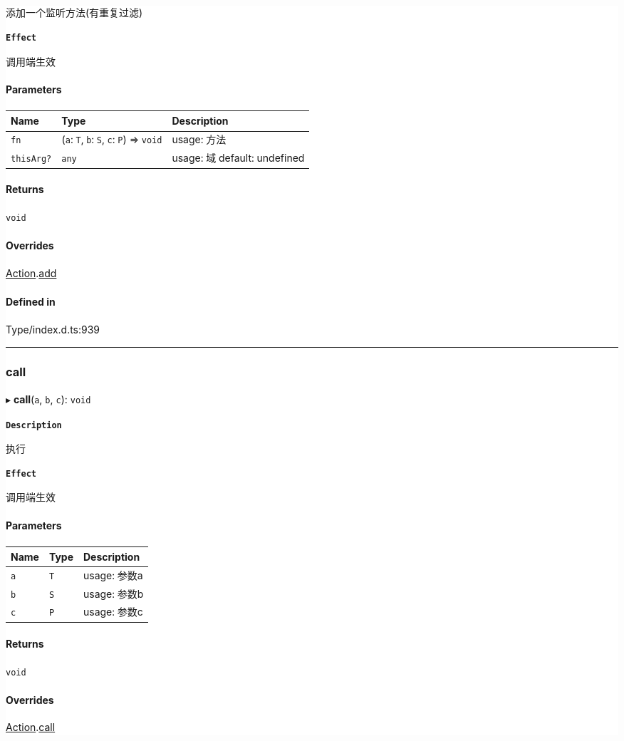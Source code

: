 添加一个监听方法(有重复过滤)

**`Effect`**

调用端生效

#### Parameters

| Name | Type | Description |
| :------ | :------ | :------ |
| `fn` | (`a`: `T`, `b`: `S`, `c`: `P`) => `void` | usage: 方法 |
| `thisArg?` | `any` | usage: 域 default: undefined |

#### Returns

`void`

#### Overrides

[Action](Type.Type.FunctionType.Action.md).[add](Type.Type.FunctionType.Action.md#add)

#### Defined in

Type/index.d.ts:939

___

### call

▸ **call**(`a`, `b`, `c`): `void`

**`Description`**

执行

**`Effect`**

调用端生效

#### Parameters

| Name | Type | Description |
| :------ | :------ | :------ |
| `a` | `T` | usage: 参数a |
| `b` | `S` | usage: 参数b |
| `c` | `P` | usage: 参数c |

#### Returns

`void`

#### Overrides

[Action](Type.Type.FunctionType.Action.md).[call](Type.Type.FunctionType.Action.md#call)
